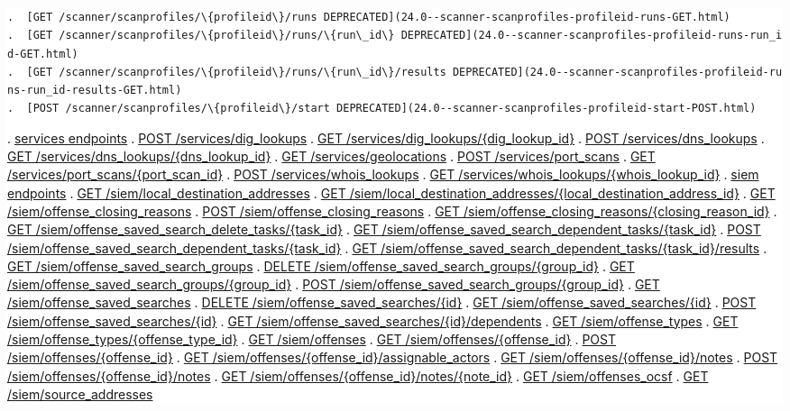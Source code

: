     .  [GET /scanner/scanprofiles/\{profileid\}/runs DEPRECATED](24.0--scanner-scanprofiles-profileid-runs-GET.html)
    .  [GET /scanner/scanprofiles/\{profileid\}/runs/\{run\_id\} DEPRECATED](24.0--scanner-scanprofiles-profileid-runs-run_id-GET.html)
    .  [GET /scanner/scanprofiles/\{profileid\}/runs/\{run\_id\}/results DEPRECATED](24.0--scanner-scanprofiles-profileid-runs-run_id-results-GET.html)
    .  [POST /scanner/scanprofiles/\{profileid\}/start DEPRECATED](24.0--scanner-scanprofiles-profileid-start-POST.html)
.  [services endpoints](c_rest_api_version240_services_intro.html)
    .  [POST /services/dig\_lookups](24.0--services-dig_lookups-POST.html)
    .  [GET /services/dig\_lookups/\{dig\_lookup\_id\}](24.0--services-dig_lookups-dig_lookup_id-GET.html)
    .  [POST /services/dns\_lookups](24.0--services-dns_lookups-POST.html)
    .  [GET /services/dns\_lookups/\{dns\_lookup\_id\}](24.0--services-dns_lookups-dns_lookup_id-GET.html)
    .  [GET /services/geolocations](24.0--services-geolocations-GET.html)
    .  [POST /services/port\_scans](24.0--services-port_scans-POST.html)
    .  [GET /services/port\_scans/\{port\_scan\_id\}](24.0--services-port_scans-port_scan_id-GET.html)
    .  [POST /services/whois\_lookups](24.0--services-whois_lookups-POST.html)
    .  [GET /services/whois\_lookups/\{whois\_lookup\_id\}](24.0--services-whois_lookups-whois_lookup_id-GET.html)
.  [siem endpoints](c_rest_api_version240_siem_intro.html)
    .  [GET /siem/local\_destination\_addresses](24.0--siem-local_destination_addresses-GET.html)
    .  [GET /siem/local\_destination\_addresses/\{local\_destination\_address\_id\}](24.0--siem-local_destination_addresses-local_destination_address_id-GET.html)
    .  [GET /siem/offense\_closing\_reasons](24.0--siem-offense_closing_reasons-GET.html)
    .  [POST /siem/offense\_closing\_reasons](24.0--siem-offense_closing_reasons-POST.html)
    .  [GET /siem/offense\_closing\_reasons/\{closing\_reason\_id\}](24.0--siem-offense_closing_reasons-closing_reason_id-GET.html)
    .  [GET /siem/offense\_saved\_search\_delete\_tasks/\{task\_id\}](24.0--siem-offense_saved_search_delete_tasks-task_id-GET.html)
    .  [GET /siem/offense\_saved\_search\_dependent\_tasks/\{task\_id\}](24.0--siem-offense_saved_search_dependent_tasks-task_id-GET.html)
    .  [POST /siem/offense\_saved\_search\_dependent\_tasks/\{task\_id\}](24.0--siem-offense_saved_search_dependent_tasks-task_id-POST.html)
    .  [GET /siem/offense\_saved\_search\_dependent\_tasks/\{task\_id\}/results](24.0--siem-offense_saved_search_dependent_tasks-task_id-results-GET.html)
    .  [GET /siem/offense\_saved\_search\_groups](24.0--siem-offense_saved_search_groups-GET.html)
    .  [DELETE /siem/offense\_saved\_search\_groups/\{group\_id\}](24.0--siem-offense_saved_search_groups-group_id-DELETE.html)
    .  [GET /siem/offense\_saved\_search\_groups/\{group\_id\}](24.0--siem-offense_saved_search_groups-group_id-GET.html)
    .  [POST /siem/offense\_saved\_search\_groups/\{group\_id\}](24.0--siem-offense_saved_search_groups-group_id-POST.html)
    .  [GET /siem/offense\_saved\_searches](24.0--siem-offense_saved_searches-GET.html)
    .  [DELETE /siem/offense\_saved\_searches/\{id\}](24.0--siem-offense_saved_searches-id-DELETE.html)
    .  [GET /siem/offense\_saved\_searches/\{id\}](24.0--siem-offense_saved_searches-id-GET.html)
    .  [POST /siem/offense\_saved\_searches/\{id\}](24.0--siem-offense_saved_searches-id-POST.html)
    .  [GET /siem/offense\_saved\_searches/\{id\}/dependents](24.0--siem-offense_saved_searches-id-dependents-GET.html)
    .  [GET /siem/offense\_types](24.0--siem-offense_types-GET.html)
    .  [GET /siem/offense\_types/\{offense\_type\_id\}](24.0--siem-offense_types-offense_type_id-GET.html)
    .  [GET /siem/offenses](24.0--siem-offenses-GET.html)
    .  [GET /siem/offenses/\{offense\_id\}](24.0--siem-offenses-offense_id-GET.html)
    .  [POST /siem/offenses/\{offense\_id\}](24.0--siem-offenses-offense_id-POST.html)
    .  [GET /siem/offenses/\{offense\_id\}/assignable\_actors](24.0--siem-offenses-offense_id-assignable_actors-GET.html)
    .  [GET /siem/offenses/\{offense\_id\}/notes](24.0--siem-offenses-offense_id-notes-GET.html)
    .  [POST /siem/offenses/\{offense\_id\}/notes](24.0--siem-offenses-offense_id-notes-POST.html)
    .  [GET /siem/offenses/\{offense\_id\}/notes/\{note\_id\}](24.0--siem-offenses-offense_id-notes-note_id-GET.html)
    .  [GET /siem/offenses\_ocsf](24.0--siem-offenses_ocsf-GET.html)
    .  [GET /siem/source\_addresses](24.0--siem-source_addresses-GET.html)